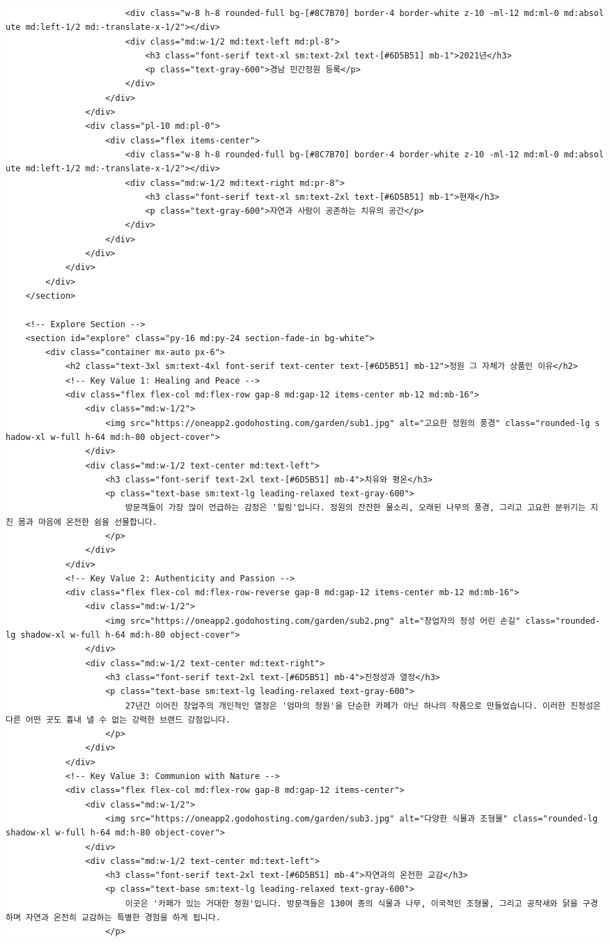                             <div class="w-8 h-8 rounded-full bg-[#8C7B70] border-4 border-white z-10 -ml-12 md:ml-0 md:absolute md:left-1/2 md:-translate-x-1/2"></div>
                            <div class="md:w-1/2 md:text-left md:pl-8">
                                <h3 class="font-serif text-xl sm:text-2xl text-[#6D5B51] mb-1">2021년</h3>
                                <p class="text-gray-600">경남 민간정원 등록</p>
                            </div>
                        </div>
                    </div>
                    <div class="pl-10 md:pl-0">
                        <div class="flex items-center">
                            <div class="w-8 h-8 rounded-full bg-[#8C7B70] border-4 border-white z-10 -ml-12 md:ml-0 md:absolute md:left-1/2 md:-translate-x-1/2"></div>
                            <div class="md:w-1/2 md:text-right md:pr-8">
                                <h3 class="font-serif text-xl sm:text-2xl text-[#6D5B51] mb-1">현재</h3>
                                <p class="text-gray-600">자연과 사람이 공존하는 치유의 공간</p>
                            </div>
                        </div>
                    </div>
                </div>
            </div>
        </section>

        <!-- Explore Section -->
        <section id="explore" class="py-16 md:py-24 section-fade-in bg-white">
            <div class="container mx-auto px-6">
                <h2 class="text-3xl sm:text-4xl font-serif text-center text-[#6D5B51] mb-12">정원 그 자체가 상품인 이유</h2>
                <!-- Key Value 1: Healing and Peace -->
                <div class="flex flex-col md:flex-row gap-8 md:gap-12 items-center mb-12 md:mb-16">
                    <div class="md:w-1/2">
                        <img src="https://oneapp2.godohosting.com/garden/sub1.jpg" alt="고요한 정원의 풍경" class="rounded-lg shadow-xl w-full h-64 md:h-80 object-cover">
                    </div>
                    <div class="md:w-1/2 text-center md:text-left">
                        <h3 class="font-serif text-2xl text-[#6D5B51] mb-4">치유와 평온</h3>
                        <p class="text-base sm:text-lg leading-relaxed text-gray-600">
                            방문객들이 가장 많이 언급하는 감정은 '힐링'입니다. 정원의 잔잔한 물소리, 오래된 나무의 풍경, 그리고 고요한 분위기는 지친 몸과 마음에 온전한 쉼을 선물합니다.
                        </p>
                    </div>
                </div>
                <!-- Key Value 2: Authenticity and Passion -->
                <div class="flex flex-col md:flex-row-reverse gap-8 md:gap-12 items-center mb-12 md:mb-16">
                    <div class="md:w-1/2">
                        <img src="https://oneapp2.godohosting.com/garden/sub2.png" alt="창업자의 정성 어린 손길" class="rounded-lg shadow-xl w-full h-64 md:h-80 object-cover">
                    </div>
                    <div class="md:w-1/2 text-center md:text-right">
                        <h3 class="font-serif text-2xl text-[#6D5B51] mb-4">진정성과 열정</h3>
                        <p class="text-base sm:text-lg leading-relaxed text-gray-600">
                            27년간 이어진 창업주의 개인적인 열정은 '엄마의 정원'을 단순한 카페가 아닌 하나의 작품으로 만들었습니다. 이러한 진정성은 다른 어떤 곳도 흉내 낼 수 없는 강력한 브랜드 강점입니다.
                        </p>
                    </div>
                </div>
                <!-- Key Value 3: Communion with Nature -->
                <div class="flex flex-col md:flex-row gap-8 md:gap-12 items-center">
                    <div class="md:w-1/2">
                        <img src="https://oneapp2.godohosting.com/garden/sub3.jpg" alt="다양한 식물과 조형물" class="rounded-lg shadow-xl w-full h-64 md:h-80 object-cover">
                    </div>
                    <div class="md:w-1/2 text-center md:text-left">
                        <h3 class="font-serif text-2xl text-[#6D5B51] mb-4">자연과의 온전한 교감</h3>
                        <p class="text-base sm:text-lg leading-relaxed text-gray-600">
                            이곳은 '카페가 있는 거대한 정원'입니다. 방문객들은 130여 종의 식물과 나무, 이국적인 조형물, 그리고 공작새와 닭을 구경하며 자연과 온전히 교감하는 특별한 경험을 하게 됩니다.
                        </p>